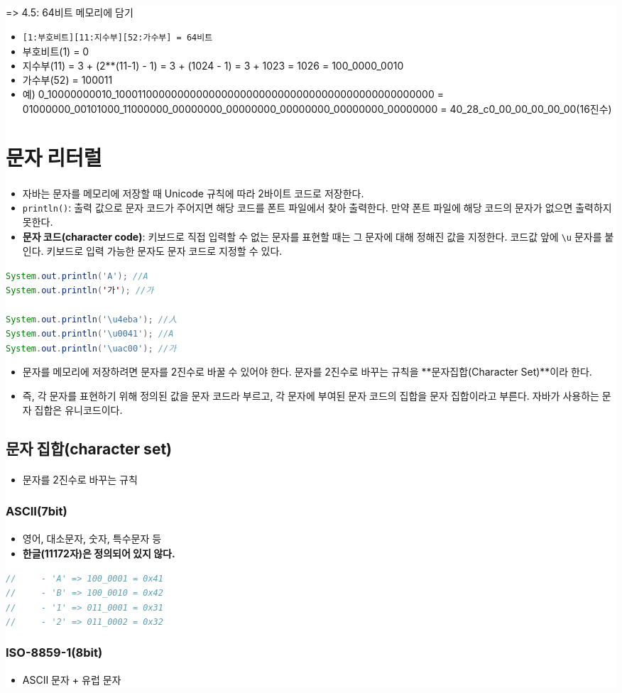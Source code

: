 => 4.5: 64비트 메모리에 담기

- `[1:부호비트][11:지수부][52:가수부] = 64비트`
- 부호비트(1) = 0
- 지수부(11) = 3 + (2**(11-1) - 1) = 3 + (1024 - 1) = 3 + 1023 = 1026
         = 100_0000_0010
- 가수부(52) = 100011
- 예) 0_10000000010_1000110000000000000000000000000000000000000000000000
 = 01000000_00101000_11000000_00000000_00000000_00000000_00000000_00000000
 = 40_28_c0_00_00_00_00_00(16진수)



# 문자 리터럴

- 자바는 문자를 메모리에 저장할 때 Unicode 규칙에 따라 2바이트 코드로 저장한다.
- `println()`: 출력 값으로 문자 코드가 주어지면 해당 코드를 폰트 파일에서 찾아 출력한다. 만약 폰트 파일에 해당 코드의 문자가 없으면 출력하지 못한다.
- **문자 코드(character code)**: 키보드로 직접 입력할 수 없는 문자를 표현할 때는 그 문자에 대해 정해진 값을 지정한다. 코드값 앞에 `\u` 문자를 붙인다. 키보드로 입력 가능한 문자도 문자 코드로 지정할 수 있다. 

```java
System.out.println('A'); //A
System.out.println('가'); //가

System.out.println('\u4eba'); //人
System.out.println('\u0041'); //A
System.out.println('\uac00'); //가
```

- 문자를 메모리에 저장하려면 문자를 2진수로 바꿀 수 있어야 한다. 문자를 2진수로 바꾸는 규칙을 **문자집합(Character Set)**이라 한다.

- 즉, 각 문자를 표현하기 위해 정의된 값을 문자 코드라 부르고, 각 문자에 부여된 문자 코드의 집합을 문자 집합이라고 부른다. 자바가 사용하는 문자 집합은 유니코드이다.

## 문자 집합(character set)

- 문자를 2진수로 바꾸는 규칙

### ASCII(7bit)

- 영어, 대소문자, 숫자, 특수문자 등
- **한글(11172자)은 정의되어 있지 않다.**

```java
//     - 'A' => 100_0001 = 0x41
//     - 'B' => 100_0010 = 0x42
//     - '1' => 011_0001 = 0x31
//     - '2' => 011_0002 = 0x32
```



### ISO-8859-1(8bit)

- ASCII 문자 + 유럽 문자


